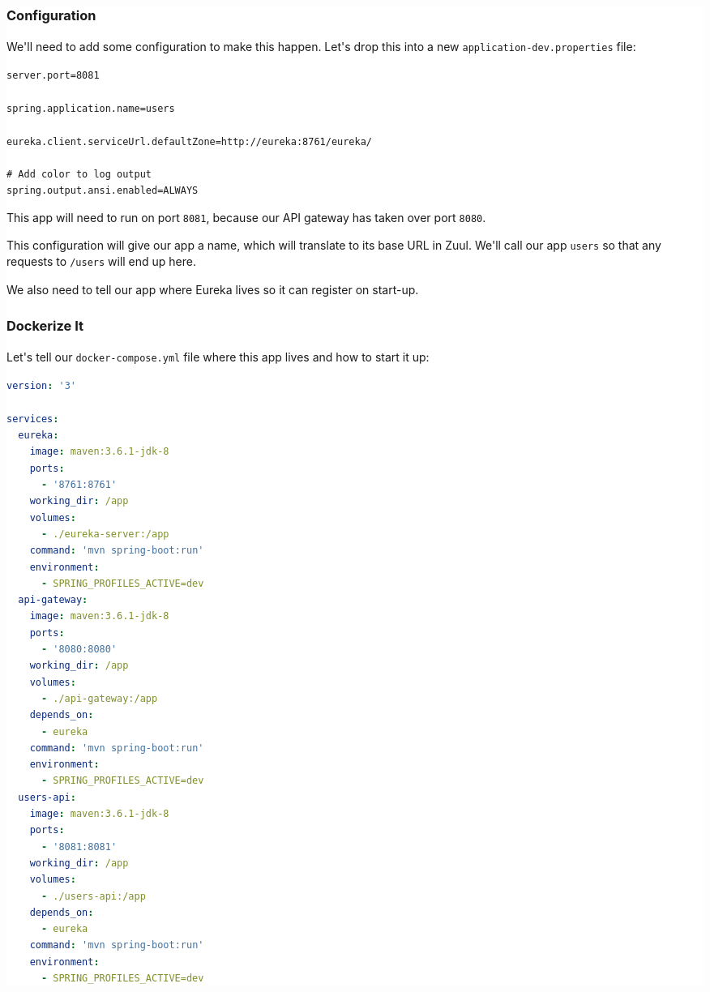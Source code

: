 ### Configuration

We'll need to add some configuration to make this happen. Let's drop this into a new `application-dev.properties` file:

```
server.port=8081

spring.application.name=users

eureka.client.serviceUrl.defaultZone=http://eureka:8761/eureka/

# Add color to log output
spring.output.ansi.enabled=ALWAYS
```

This app will need to run on port `8081`, because our API gateway has taken over port `8080`.

This configuration will give our app a name, which will translate to its base URL in Zuul. We'll call our app `users` so that any requests to `/users` will end up here.

We also need to tell our app where Eureka lives so it can register on start-up.

### Dockerize It

Let's tell our `docker-compose.yml` file where this app lives and how to start it up:

```yaml
version: '3'

services:
  eureka:
    image: maven:3.6.1-jdk-8
    ports:
      - '8761:8761'
    working_dir: /app
    volumes:
      - ./eureka-server:/app
    command: 'mvn spring-boot:run'
    environment:
      - SPRING_PROFILES_ACTIVE=dev
  api-gateway:
    image: maven:3.6.1-jdk-8
    ports:
      - '8080:8080'
    working_dir: /app
    volumes:
      - ./api-gateway:/app
    depends_on:
      - eureka
    command: 'mvn spring-boot:run'
    environment:
      - SPRING_PROFILES_ACTIVE=dev
  users-api:
    image: maven:3.6.1-jdk-8
    ports:
      - '8081:8081'
    working_dir: /app
    volumes:
      - ./users-api:/app
    depends_on:
      - eureka
    command: 'mvn spring-boot:run'
    environment:
      - SPRING_PROFILES_ACTIVE=dev
```
